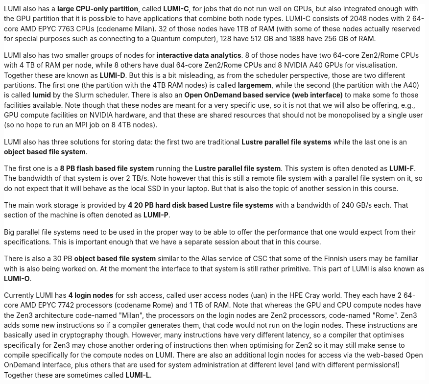 LUMI also has a **large CPU-only partition**, called **LUMI-C**, for jobs that do not run well on GPUs,
but also integrated enough with the GPU partition that it is possible to have
applications that combine both node types.
LUMI-C consists of 2048 nodes with 2 64-core AMD EPYC 7763 CPUs (codename Milan). 32 of those nodes
have 1TB of RAM (with some of these nodes actually reserved for special purposes
such as connecting to a Quantum computer), 128 have 512 GB and 1888 have
256 GB of RAM.

LUMI also has two smaller groups of nodes for **interactive data analytics**. 
8 of those nodes have two 
64-core Zen2/Rome CPUs with 4 TB of RAM per node, while 8 others have dual 64-core
Zen2/Rome CPUs and 8 NVIDIA A40 GPUs for visualisation. Together these are known as
**LUMI-D**. But this is a bit misleading, as from the scheduler perspective, those are two different partitions.
The first one (the partition with the 4TB RAM nodes) is called **largemem**, while the second (the partition
with the A40) is called **lumid** by the Slurm scheduler.
There is also an **Open OnDemand based service (web interface)** to make some fo those facilities
available. Note though that these nodes are meant for a very specific use,
so it is not that we will also be offering, e.g., GPU compute facilities
on NVIDIA hardware, and that these are shared resources that should not be
monopolised by a single user (so no hope to run an MPI job on 8 4TB nodes).

LUMI also has three solutions for storing data: the first two are traditional **Lustre parallel
file systems** while the last one is an **object based file system**.

The first one is a **8 PB flash based file system** running the **Lustre parallel file system**.
This system is often denoted as **LUMI-F**. The bandwidth of that system is over 2 TB/s. 
Note however that this is still a remote file system with a parallel file system on it,
so do not expect that it will behave as the local SSD in your laptop. 
But that is also the topic of another session in this course.

The main work storage is provided by **4 20 PB hard disk based Lustre file systems**
with a bandwidth of 240 GB/s each. That section of the machine is often denoted 
as **LUMI-P**. 

Big parallel file systems need to be used in the proper way to be able to offer the
performance that one would expect from their specifications. This is important enough that 
we have a separate session about that in this course.

There is also a 30 PB **object based file system** 
similar to the Allas service of CSC that some
of the Finnish users may be familiar with is also being worked on. At the 
moment the interface to that system is still rather primitive.
This part of LUMI is also known as **LUMI-O**.

Currently LUMI has **4 login nodes** for ssh access, called user access nodes (uan) in the HPE Cray
world. They each have 2 64-core AMD EPYC 7742 processors (codename Rome) and 1 TB of RAM.
Note that  whereas the GPU and CPU compute nodes have the Zen3 architecture
code-named "Milan", the processors on the login nodes are Zen2 processors,
code-named "Rome". Zen3 adds some new instructions so if a compiler generates
them, that code would not run on the login nodes. These instructions are basically
used in cryptography though. However, many instructions have very different latency,
so a compiler that optimises specifically for Zen3 may chose another ordering of
instructions then when optimising for Zen2 so it may still make sense to compile
specifically for the compute nodes on LUMI. There are also an additional
login nodes for access via the web-based Open OnDemand interface, plus others that are used for
system administration at different level (and with different permissions!)
Together these are sometimes called **LUMI-L**.
